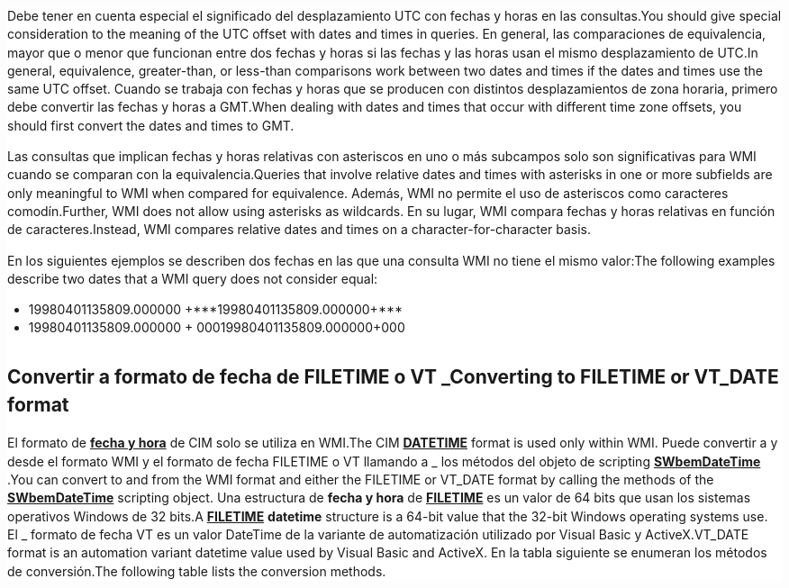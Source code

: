 <span data-ttu-id="8a765-179">Debe tener en cuenta especial el significado del desplazamiento UTC con fechas y horas en las consultas.</span><span class="sxs-lookup"><span data-stu-id="8a765-179">You should give special consideration to the meaning of the UTC offset with dates and times in queries.</span></span> <span data-ttu-id="8a765-180">En general, las comparaciones de equivalencia, mayor que o menor que funcionan entre dos fechas y horas si las fechas y las horas usan el mismo desplazamiento de UTC.</span><span class="sxs-lookup"><span data-stu-id="8a765-180">In general, equivalence, greater-than, or less-than comparisons work between two dates and times if the dates and times use the same UTC offset.</span></span> <span data-ttu-id="8a765-181">Cuando se trabaja con fechas y horas que se producen con distintos desplazamientos de zona horaria, primero debe convertir las fechas y horas a GMT.</span><span class="sxs-lookup"><span data-stu-id="8a765-181">When dealing with dates and times that occur with different time zone offsets, you should first convert the dates and times to GMT.</span></span>

<span data-ttu-id="8a765-182">Las consultas que implican fechas y horas relativas con asteriscos en uno o más subcampos solo son significativas para WMI cuando se comparan con la equivalencia.</span><span class="sxs-lookup"><span data-stu-id="8a765-182">Queries that involve relative dates and times with asterisks in one or more subfields are only meaningful to WMI when compared for equivalence.</span></span> <span data-ttu-id="8a765-183">Además, WMI no permite el uso de asteriscos como caracteres comodín.</span><span class="sxs-lookup"><span data-stu-id="8a765-183">Further, WMI does not allow using asterisks as wildcards.</span></span> <span data-ttu-id="8a765-184">En su lugar, WMI compara fechas y horas relativas en función de caracteres.</span><span class="sxs-lookup"><span data-stu-id="8a765-184">Instead, WMI compares relative dates and times on a character-for-character basis.</span></span>

<span data-ttu-id="8a765-185">En los siguientes ejemplos se describen dos fechas en las que una consulta WMI no tiene el mismo valor:</span><span class="sxs-lookup"><span data-stu-id="8a765-185">The following examples describe two dates that a WMI query does not consider equal:</span></span>

-   <span data-ttu-id="8a765-186">19980401135809.000000 +\*\*\*</span><span class="sxs-lookup"><span data-stu-id="8a765-186">19980401135809.000000+\*\*\*</span></span>
-   <span data-ttu-id="8a765-187">19980401135809.000000 + 000</span><span class="sxs-lookup"><span data-stu-id="8a765-187">19980401135809.000000+000</span></span>

## <a name="converting-to-filetime-or-vt_date-format"></a><span data-ttu-id="8a765-188">Convertir a formato de fecha de FILETIME o VT \_</span><span class="sxs-lookup"><span data-stu-id="8a765-188">Converting to FILETIME or VT\_DATE format</span></span>

<span data-ttu-id="8a765-189">El formato de [**fecha y hora**](datetime.md) de CIM solo se utiliza en WMI.</span><span class="sxs-lookup"><span data-stu-id="8a765-189">The CIM [**DATETIME**](datetime.md) format is used only within WMI.</span></span> <span data-ttu-id="8a765-190">Puede convertir a y desde el formato WMI y el formato de fecha FILETIME o VT llamando a \_ los métodos del objeto de scripting [**SWbemDateTime**](swbemdatetime.md) .</span><span class="sxs-lookup"><span data-stu-id="8a765-190">You can convert to and from the WMI format and either the FILETIME or VT\_DATE format by calling the methods of the [**SWbemDateTime**](swbemdatetime.md) scripting object.</span></span> <span data-ttu-id="8a765-191">Una estructura de **fecha y hora** de [**FILETIME**](/windows/desktop/api/minwinbase/ns-minwinbase-filetime) es un valor de 64 bits que usan los sistemas operativos Windows de 32 bits.</span><span class="sxs-lookup"><span data-stu-id="8a765-191">A [**FILETIME**](/windows/desktop/api/minwinbase/ns-minwinbase-filetime) **datetime** structure is a 64-bit value that the 32-bit Windows operating systems use.</span></span> <span data-ttu-id="8a765-192">El \_ formato de fecha VT es un valor DateTime de la variante de automatización utilizado por Visual Basic y ActiveX.</span><span class="sxs-lookup"><span data-stu-id="8a765-192">VT\_DATE format is an automation variant datetime value used by Visual Basic and ActiveX.</span></span> <span data-ttu-id="8a765-193">En la tabla siguiente se enumeran los métodos de conversión.</span><span class="sxs-lookup"><span data-stu-id="8a765-193">The following table lists the conversion methods.</span></span>
